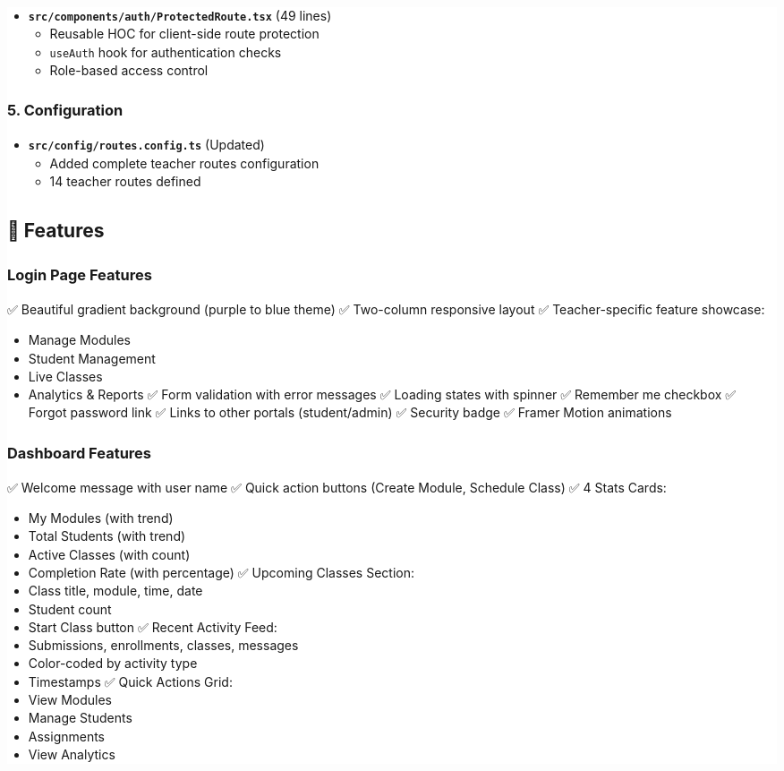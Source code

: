 - **`src/components/auth/ProtectedRoute.tsx`** (49 lines)
  - Reusable HOC for client-side route protection
  - `useAuth` hook for authentication checks
  - Role-based access control

### 5. Configuration
- **`src/config/routes.config.ts`** (Updated)
  - Added complete teacher routes configuration
  - 14 teacher routes defined

## 🎨 Features

### Login Page Features
✅ Beautiful gradient background (purple to blue theme)
✅ Two-column responsive layout
✅ Teacher-specific feature showcase:
  - Manage Modules
  - Student Management
  - Live Classes
  - Analytics & Reports
✅ Form validation with error messages
✅ Loading states with spinner
✅ Remember me checkbox
✅ Forgot password link
✅ Links to other portals (student/admin)
✅ Security badge
✅ Framer Motion animations

### Dashboard Features
✅ Welcome message with user name
✅ Quick action buttons (Create Module, Schedule Class)
✅ 4 Stats Cards:
  - My Modules (with trend)
  - Total Students (with trend)
  - Active Classes (with count)
  - Completion Rate (with percentage)
✅ Upcoming Classes Section:
  - Class title, module, time, date
  - Student count
  - Start Class button
✅ Recent Activity Feed:
  - Submissions, enrollments, classes, messages
  - Color-coded by activity type
  - Timestamps
✅ Quick Actions Grid:
  - View Modules
  - Manage Students
  - Assignments
  - View Analytics
